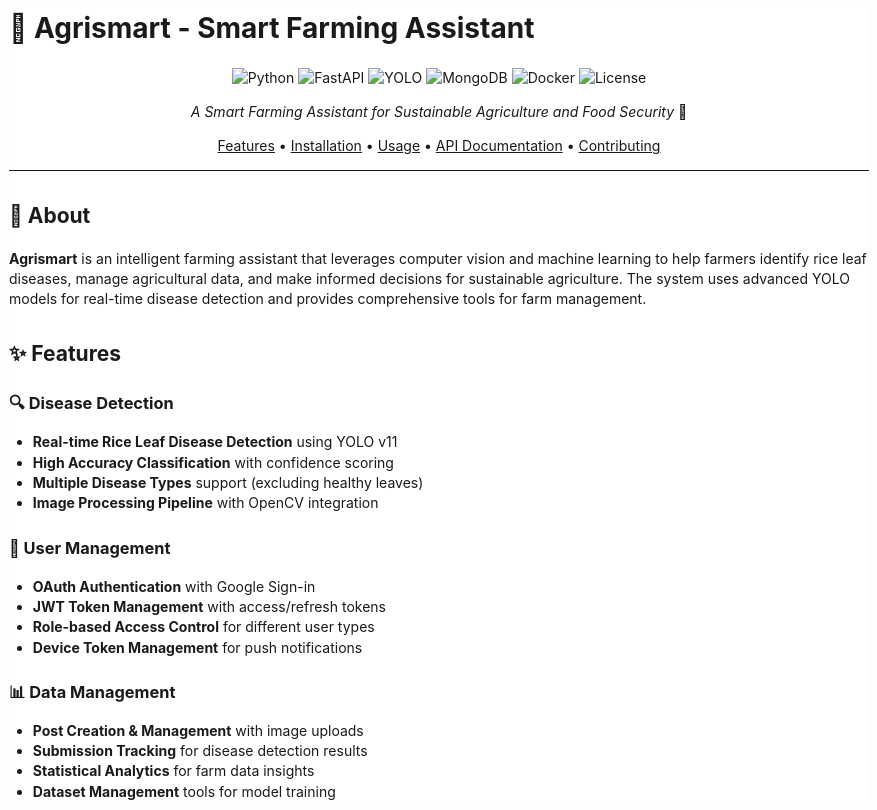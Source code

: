 # 🌾 Agrismart - Smart Farming Assistant

<div align="center">

![Python](https://img.shields.io/badge/python-v3.12+-blue.svg)
![FastAPI](https://img.shields.io/badge/FastAPI-0.116.1+-00a393.svg)
![YOLO](https://img.shields.io/badge/YOLO-v11-ff6b6b.svg)
![MongoDB](https://img.shields.io/badge/MongoDB-4.4+-green.svg)
![Docker](https://img.shields.io/badge/docker-%230db7ed.svg)
![License](https://img.shields.io/badge/license-MIT-blue.svg)

*A Smart Farming Assistant for Sustainable Agriculture and Food Security* 🚀

[Features](#-features) •
[Installation](#-installation) •
[Usage](#-usage) •
[API Documentation](#-api-documentation) •
[Contributing](#-contributing)

</div>

---

## 🎯 About

**Agrismart** is an intelligent farming assistant that leverages computer vision and machine learning to help farmers identify rice leaf diseases, manage agricultural data, and make informed decisions for sustainable agriculture. The system uses advanced YOLO models for real-time disease detection and provides comprehensive tools for farm management.

## ✨ Features

### 🔍 Disease Detection
- **Real-time Rice Leaf Disease Detection** using YOLO v11
- **High Accuracy Classification** with confidence scoring
- **Multiple Disease Types** support (excluding healthy leaves)
- **Image Processing Pipeline** with OpenCV integration

### 📱 User Management
- **OAuth Authentication** with Google Sign-in
- **JWT Token Management** with access/refresh tokens
- **Role-based Access Control** for different user types
- **Device Token Management** for push notifications

### 📊 Data Management
- **Post Creation & Management** with image uploads
- **Submission Tracking** for disease detection results
- **Statistical Analytics** for farm data insights
- **Dataset Management** tools for model training

